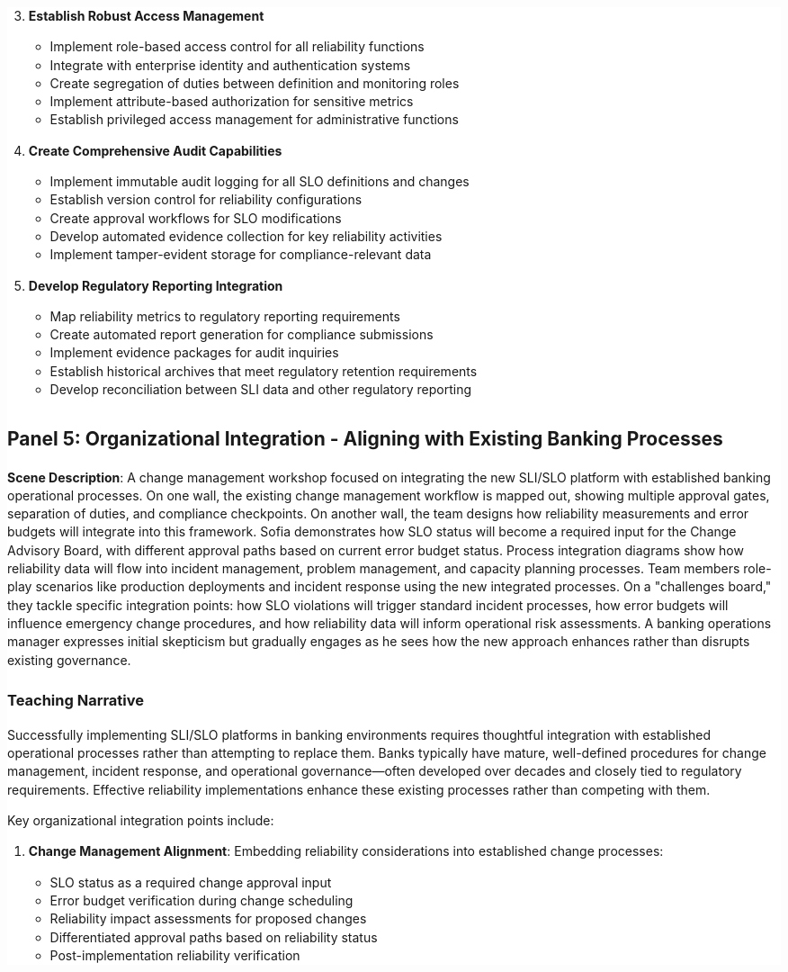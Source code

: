 3. **Establish Robust Access Management**

   - Implement role-based access control for all reliability functions
   - Integrate with enterprise identity and authentication systems
   - Create segregation of duties between definition and monitoring roles
   - Implement attribute-based authorization for sensitive metrics
   - Establish privileged access management for administrative functions

4. **Create Comprehensive Audit Capabilities**

   - Implement immutable audit logging for all SLO definitions and changes
   - Establish version control for reliability configurations
   - Create approval workflows for SLO modifications
   - Develop automated evidence collection for key reliability activities
   - Implement tamper-evident storage for compliance-relevant data

5. **Develop Regulatory Reporting Integration**

   - Map reliability metrics to regulatory reporting requirements
   - Create automated report generation for compliance submissions
   - Implement evidence packages for audit inquiries
   - Establish historical archives that meet regulatory retention requirements
   - Develop reconciliation between SLI data and other regulatory reporting

## Panel 5: Organizational Integration - Aligning with Existing Banking Processes

**Scene Description**: A change management workshop focused on integrating the new SLI/SLO platform with established banking operational processes. On one wall, the existing change management workflow is mapped out, showing multiple approval gates, separation of duties, and compliance checkpoints. On another wall, the team designs how reliability measurements and error budgets will integrate into this framework. Sofia demonstrates how SLO status will become a required input for the Change Advisory Board, with different approval paths based on current error budget status. Process integration diagrams show how reliability data will flow into incident management, problem management, and capacity planning processes. Team members role-play scenarios like production deployments and incident response using the new integrated processes. On a "challenges board," they tackle specific integration points: how SLO violations will trigger standard incident processes, how error budgets will influence emergency change procedures, and how reliability data will inform operational risk assessments. A banking operations manager expresses initial skepticism but gradually engages as he sees how the new approach enhances rather than disrupts existing governance.

### Teaching Narrative

Successfully implementing SLI/SLO platforms in banking environments requires thoughtful integration with established operational processes rather than attempting to replace them. Banks typically have mature, well-defined procedures for change management, incident response, and operational governance—often developed over decades and closely tied to regulatory requirements. Effective reliability implementations enhance these existing processes rather than competing with them.

Key organizational integration points include:

1. **Change Management Alignment**: Embedding reliability considerations into established change processes:

   - SLO status as a required change approval input
   - Error budget verification during change scheduling
   - Reliability impact assessments for proposed changes
   - Differentiated approval paths based on reliability status
   - Post-implementation reliability verification
